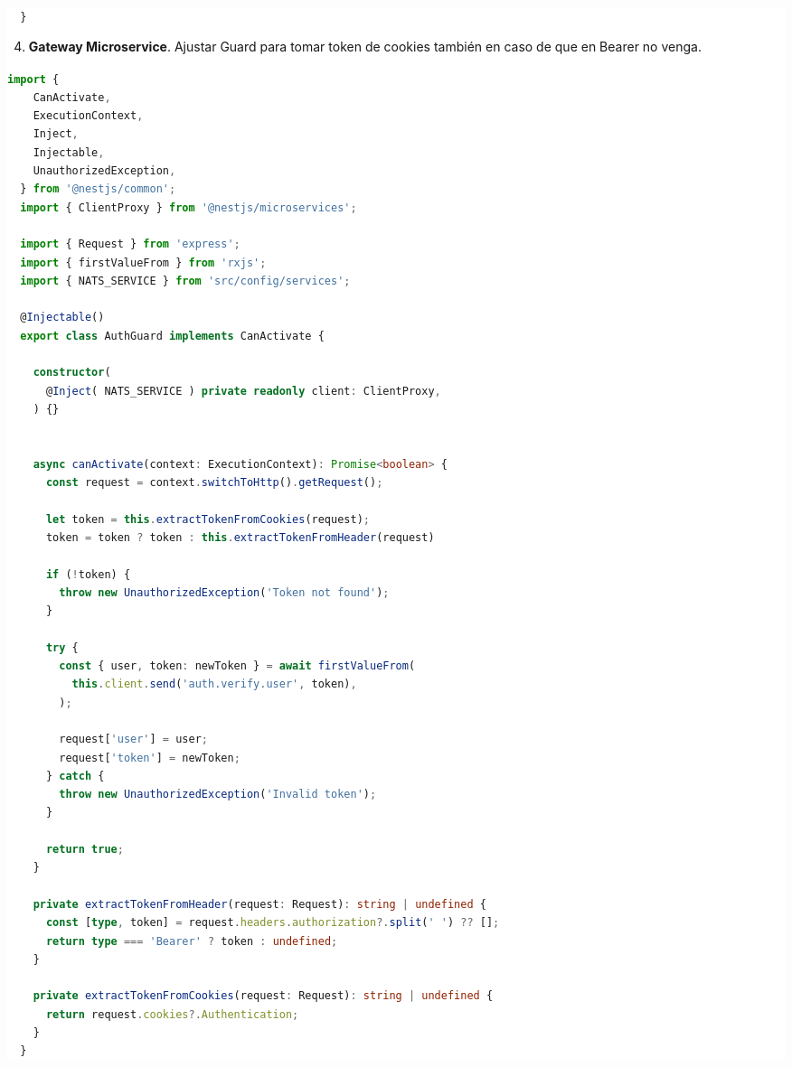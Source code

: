 ```ts
  }
```

4. __Gateway Microservice__. Ajustar Guard para tomar token de cookies también en caso de que en Bearer no venga.

```ts
import {
    CanActivate,
    ExecutionContext,
    Inject,
    Injectable,
    UnauthorizedException,
  } from '@nestjs/common';
  import { ClientProxy } from '@nestjs/microservices';
  
  import { Request } from 'express';
  import { firstValueFrom } from 'rxjs';
  import { NATS_SERVICE } from 'src/config/services';
  
  @Injectable()
  export class AuthGuard implements CanActivate {
  
    constructor(
      @Inject( NATS_SERVICE ) private readonly client: ClientProxy, 
    ) {}
  
  
    async canActivate(context: ExecutionContext): Promise<boolean> {
      const request = context.switchToHttp().getRequest();
  
      let token = this.extractTokenFromCookies(request);
      token = token ? token : this.extractTokenFromHeader(request)

      if (!token) {
        throw new UnauthorizedException('Token not found');
      }
  
      try {
        const { user, token: newToken } = await firstValueFrom(
          this.client.send('auth.verify.user', token),
        );
  
        request['user'] = user;
        request['token'] = newToken;
      } catch {
        throw new UnauthorizedException('Invalid token');
      }
  
      return true;
    }
    
    private extractTokenFromHeader(request: Request): string | undefined {
      const [type, token] = request.headers.authorization?.split(' ') ?? [];
      return type === 'Bearer' ? token : undefined;
    }

    private extractTokenFromCookies(request: Request): string | undefined {
      return request.cookies?.Authentication;
    }
  }
```
